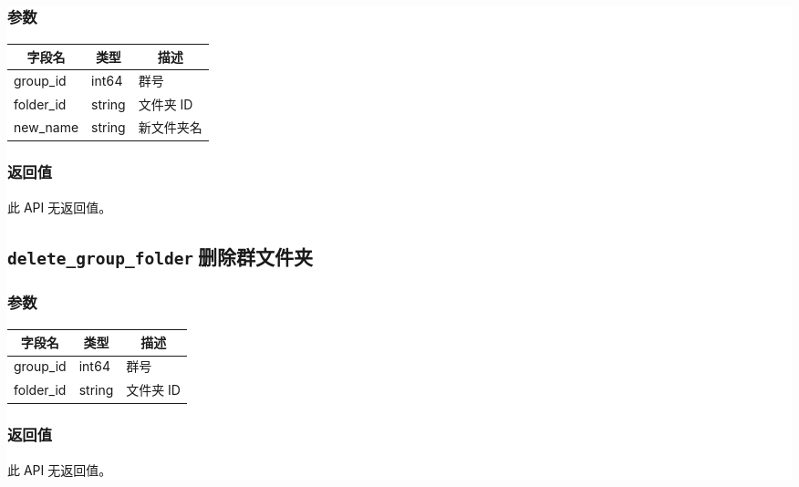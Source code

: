 ### 参数

| 字段名 | 类型 | 描述 |
| --- | --- | --- |
| group_id | int64 | 群号 |
| folder_id | string | 文件夹 ID |
| new_name | string | 新文件夹名 |

### 返回值

此 API 无返回值。
## `delete_group_folder` 删除群文件夹

### 参数

| 字段名 | 类型 | 描述 |
| --- | --- | --- |
| group_id | int64 | 群号 |
| folder_id | string | 文件夹 ID |

### 返回值

此 API 无返回值。
